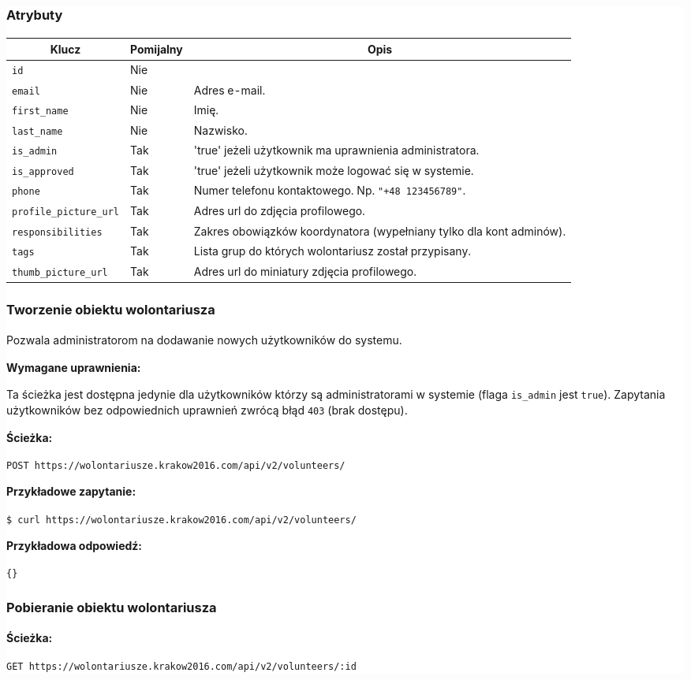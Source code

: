 ### Atrybuty

| Klucz                 | Pomijalny | Opis                                                                |
| ---                   | ---       | ---                                                                 |
| `id`                  | Nie       |                                                                     |
| `email`               | Nie       | Adres e-mail.                                                       |
| `first_name`          | Nie       | Imię.                                                               |
| `last_name`           | Nie       | Nazwisko.                                                           |
| `is_admin`            | Tak       | 'true' jeżeli użytkownik ma uprawnienia administratora.             |
| `is_approved`         | Tak       | 'true' jeżeli użytkownik może logować się w systemie.               |
| `phone`               | Tak       | Numer telefonu kontaktowego. Np. `"+48 123456789"`.                 |
| `profile_picture_url` | Tak       | Adres url do zdjęcia profilowego.                                   |
| `responsibilities`    | Tak       | Zakres obowiązków koordynatora (wypełniany tylko dla kont adminów). |
| `tags`                | Tak       | Lista grup do których wolontariusz został przypisany.               |
| `thumb_picture_url`   | Tak       | Adres url do miniatury zdjęcia profilowego.                         |

### Tworzenie obiektu wolontariusza

Pozwala administratorom na dodawanie nowych użytkowników do systemu.

**Wymagane uprawnienia:**

Ta ścieżka jest dostępna jedynie dla użytkowników którzy są administratorami w
systemie (flaga `is_admin` jest `true`). Zapytania użytkowników bez
odpowiednich uprawnień zwrócą błąd `403` (brak dostępu).

**Ścieżka:**  
```
POST https://wolontariusze.krakow2016.com/api/v2/volunteers/
```

**Przykładowe zapytanie:**  
```
$ curl https://wolontariusze.krakow2016.com/api/v2/volunteers/
```

**Przykładowa odpowiedź:**  
```
{}
```

### Pobieranie obiektu wolontariusza

**Ścieżka:**  
```
GET https://wolontariusze.krakow2016.com/api/v2/volunteers/:id
```
